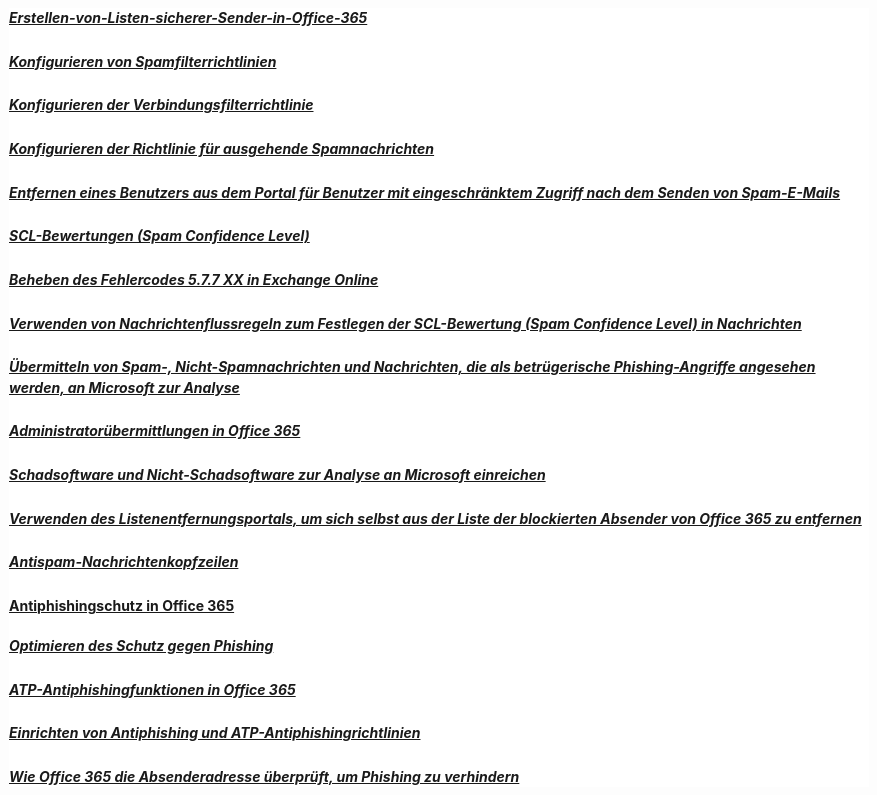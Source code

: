 ##### [Erstellen-von-Listen-sicherer-Sender-in-Office-365](./office-365-security/Create-safe-sender-lists-in-office-365.md)
##### [Konfigurieren von Spamfilterrichtlinien](./office-365-security/configure-your-spam-filter-policies.md)
##### [Konfigurieren der Verbindungsfilterrichtlinie](./office-365-security/configure-the-connection-filter-policy.md)
##### [Konfigurieren der Richtlinie für ausgehende Spamnachrichten](./office-365-security/configure-the-outbound-spam-policy.md)
##### [Entfernen eines Benutzers aus dem Portal für Benutzer mit eingeschränktem Zugriff nach dem Senden von Spam-E-Mails](./office-365-security/removing-user-from-restricted-users-portal-after-spam.md)
##### [SCL-Bewertungen (Spam Confidence Level)](./office-365-security/spam-confidence-levels.md)
##### [Beheben des Fehlercodes 5.7.7 XX in Exchange Online](./office-365-security/fix-error-code-5-7-7xx-in-exchange-online.md)
##### [Verwenden von Nachrichtenflussregeln zum Festlegen der SCL-Bewertung (Spam Confidence Level) in Nachrichten ](./office-365-security/use-mail-flow-rules-to-set-the-spam-confidence-level-scl-in-messages.md)
##### [Übermitteln von Spam-, Nicht-Spamnachrichten und Nachrichten, die als betrügerische Phishing-Angriffe angesehen werden, an Microsoft zur Analyse](./office-365-security/submit-spam-non-spam-and-phishing-scam-messages-to-microsoft-for-analysis.md)
##### [Administratorübermittlungen in Office 365](./office-365-security/admin-submission.md)
##### [Schadsoftware und Nicht-Schadsoftware zur Analyse an Microsoft einreichen](./office-365-security/submitting-malware-and-non-malware-to-microsoft-for-analysis.md)
##### [Verwenden des Listenentfernungsportals, um sich selbst aus der Liste der blockierten Absender von Office 365 zu entfernen](./office-365-security/use-the-delist-portal-to-remove-yourself-from-the-office-365-blocked-senders-lis.md)
##### [Antispam-Nachrichtenkopfzeilen](./office-365-security/anti-spam-message-headers.md)

#### [Antiphishingschutz in Office 365](./office-365-security/anti-phishing-protection.md)
##### [Optimieren des Schutz gegen Phishing](./office-365-security/tuning-anti-phishing.md)
##### [ATP-Antiphishingfunktionen in Office 365](./office-365-security/atp-anti-phishing.md)
##### [Einrichten von Antiphishing und ATP-Antiphishingrichtlinien](./office-365-security/set-up-anti-phishing-policies.md)
##### [Wie Office 365 die Absenderadresse überprüft, um Phishing zu verhindern](./office-365-security/how-office-365-validates-the-from-address.md)
